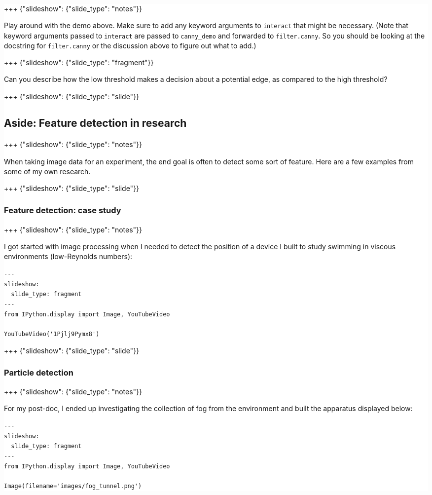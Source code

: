 +++ {"slideshow": {"slide_type": "notes"}}

Play around with the demo above. Make sure to add any keyword arguments to `interact` that might be necessary. (Note that keyword arguments passed to `interact` are passed to `canny_demo` and forwarded to `filter.canny`. So you should be looking at the docstring for `filter.canny` or the discussion above to figure out what to add.)

+++ {"slideshow": {"slide_type": "fragment"}}

Can you describe how the low threshold makes a decision about a potential edge, as compared to the high threshold?

+++ {"slideshow": {"slide_type": "slide"}}

## Aside: Feature detection in research

+++ {"slideshow": {"slide_type": "notes"}}

When taking image data for an experiment, the end goal is often to detect some sort of feature. Here are a few examples from some of my own research.

+++ {"slideshow": {"slide_type": "slide"}}

### Feature detection: case study

+++ {"slideshow": {"slide_type": "notes"}}

I got started with image processing when I needed to detect the position of a device I built to study swimming in viscous environments (low-Reynolds numbers):

```{code-cell} python
---
slideshow:
  slide_type: fragment
---
from IPython.display import Image, YouTubeVideo

YouTubeVideo('1Pjlj9Pymx8')
```

+++ {"slideshow": {"slide_type": "slide"}}

### Particle detection

+++ {"slideshow": {"slide_type": "notes"}}

For my post-doc, I ended up investigating the collection of fog from the environment and built the apparatus displayed below:

```{code-cell} python
---
slideshow:
  slide_type: fragment
---
from IPython.display import Image, YouTubeVideo

Image(filename='images/fog_tunnel.png')
```
